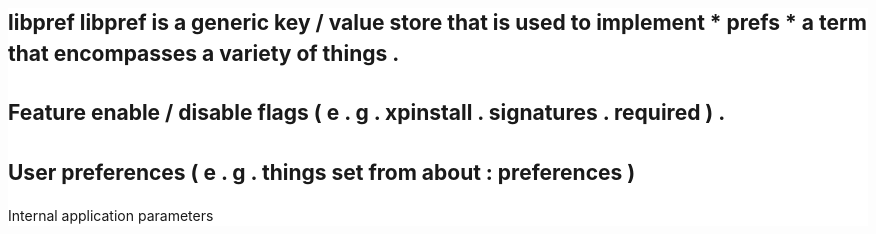 #
libpref
libpref
is
a
generic
key
/
value
store
that
is
used
to
implement
*
prefs
*
a
term
that
encompasses
a
variety
of
things
.
-
Feature
enable
/
disable
flags
(
e
.
g
.
xpinstall
.
signatures
.
required
)
.
-
User
preferences
(
e
.
g
.
things
set
from
about
:
preferences
)
-
Internal
application
parameters